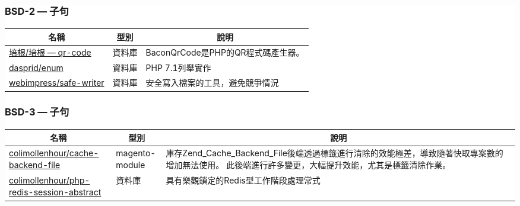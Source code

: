 ### BSD-2 — 子句

<table>
  <thead>
    <tr>
      <th>名稱</th>
      <th>型別</th>
      <th>說明</th>
    </tr>
  </thead>
  <tbody>
  <tr>
    <td>
      <a href="https://github.com/Bacon/BaconQrCode.git">培根/培根 — qr-code</a>
    </td>
    <td>資料庫</td>
    <td>BaconQrCode是PHP的QR程式碼產生器。</td>
  </tr>
  <tr>
    <td>
      <a href="https://github.com/DASPRiD/Enum.git">dasprid/enum</a>
    </td>
    <td>資料庫</td>
    <td>PHP 7.1列舉實作</td>
  </tr>
  <tr>
    <td>
      <a href="https://github.com/webimpress/safe-writer.git">webimpress/safe-writer</a>
    </td>
    <td>資料庫</td>
    <td>安全寫入檔案的工具，避免競爭情況</td>
  </tr>
  </tbody>
</table>

### BSD-3 — 子句

<table>
  <thead>
    <tr>
      <th>名稱</th>
      <th>型別</th>
      <th>說明</th>
    </tr>
  </thead>
  <tbody>
  <tr>
    <td>
      <a href="https://github.com/colinmollenhour/Cm_Cache_Backend_File.git">colimollenhour/cache-backend-file</a>
    </td>
    <td>magento-module</td>
    <td>庫存Zend_Cache_Backend_File後端透過標籤進行清除的效能極差，導致隨著快取專案數的增加無法使用。 此後端進行許多變更，大幅提升效能，尤其是標籤清除作業。</td>
  </tr>
  <tr>
    <td>
      <a href="https://github.com/colinmollenhour/php-redis-session-abstract.git">colimollenhour/php-redis-session-abstract</a>
    </td>
    <td>資料庫</td>
    <td>具有樂觀鎖定的Redis型工作階段處理常式</td>
  </tr>
  <tr>